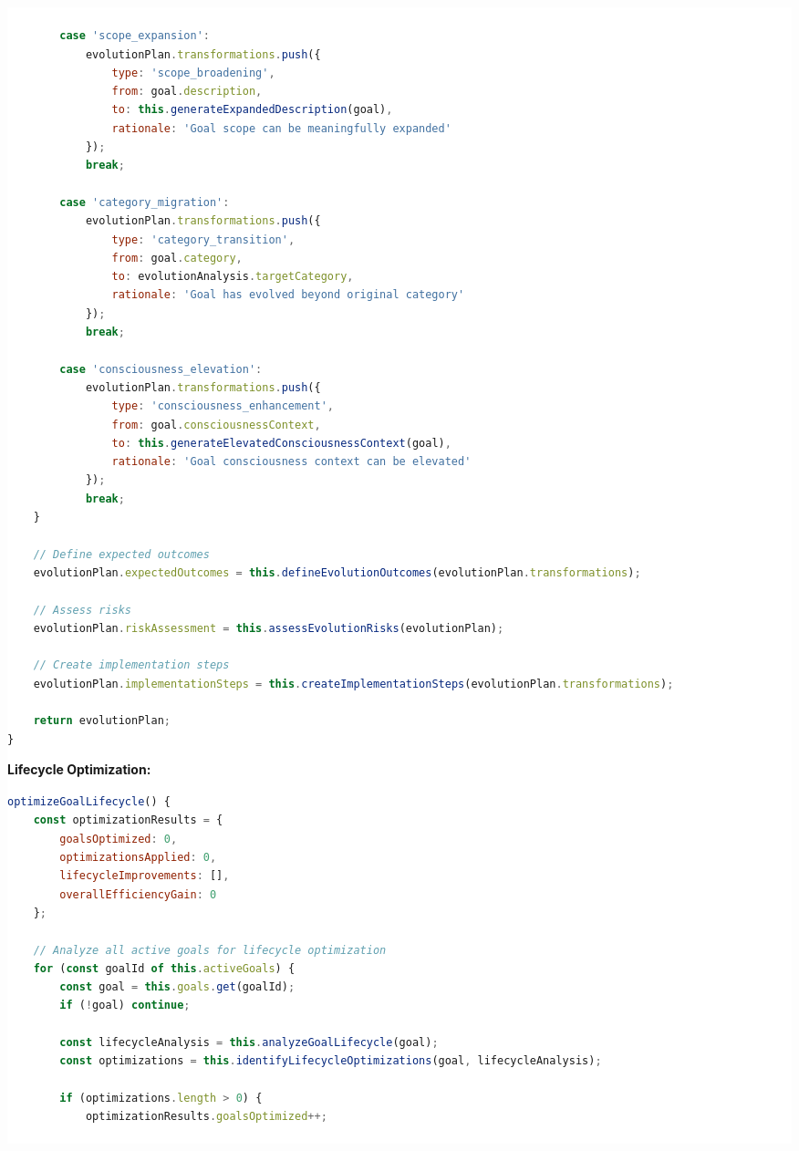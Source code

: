 ```javascript

        case 'scope_expansion':
            evolutionPlan.transformations.push({
                type: 'scope_broadening',
                from: goal.description,
                to: this.generateExpandedDescription(goal),
                rationale: 'Goal scope can be meaningfully expanded'
            });
            break;

        case 'category_migration':
            evolutionPlan.transformations.push({
                type: 'category_transition',
                from: goal.category,
                to: evolutionAnalysis.targetCategory,
                rationale: 'Goal has evolved beyond original category'
            });
            break;

        case 'consciousness_elevation':
            evolutionPlan.transformations.push({
                type: 'consciousness_enhancement',
                from: goal.consciousnessContext,
                to: this.generateElevatedConsciousnessContext(goal),
                rationale: 'Goal consciousness context can be elevated'
            });
            break;
    }

    // Define expected outcomes
    evolutionPlan.expectedOutcomes = this.defineEvolutionOutcomes(evolutionPlan.transformations);
    
    // Assess risks
    evolutionPlan.riskAssessment = this.assessEvolutionRisks(evolutionPlan);
    
    // Create implementation steps
    evolutionPlan.implementationSteps = this.createImplementationSteps(evolutionPlan.transformations);
    
    return evolutionPlan;
}
```

**Lifecycle Optimization:**
```javascript
optimizeGoalLifecycle() {
    const optimizationResults = {
        goalsOptimized: 0,
        optimizationsApplied: 0,
        lifecycleImprovements: [],
        overallEfficiencyGain: 0
    };

    // Analyze all active goals for lifecycle optimization
    for (const goalId of this.activeGoals) {
        const goal = this.goals.get(goalId);
        if (!goal) continue;

        const lifecycleAnalysis = this.analyzeGoalLifecycle(goal);
        const optimizations = this.identifyLifecycleOptimizations(goal, lifecycleAnalysis);

        if (optimizations.length > 0) {
            optimizationResults.goalsOptimized++;
            
```